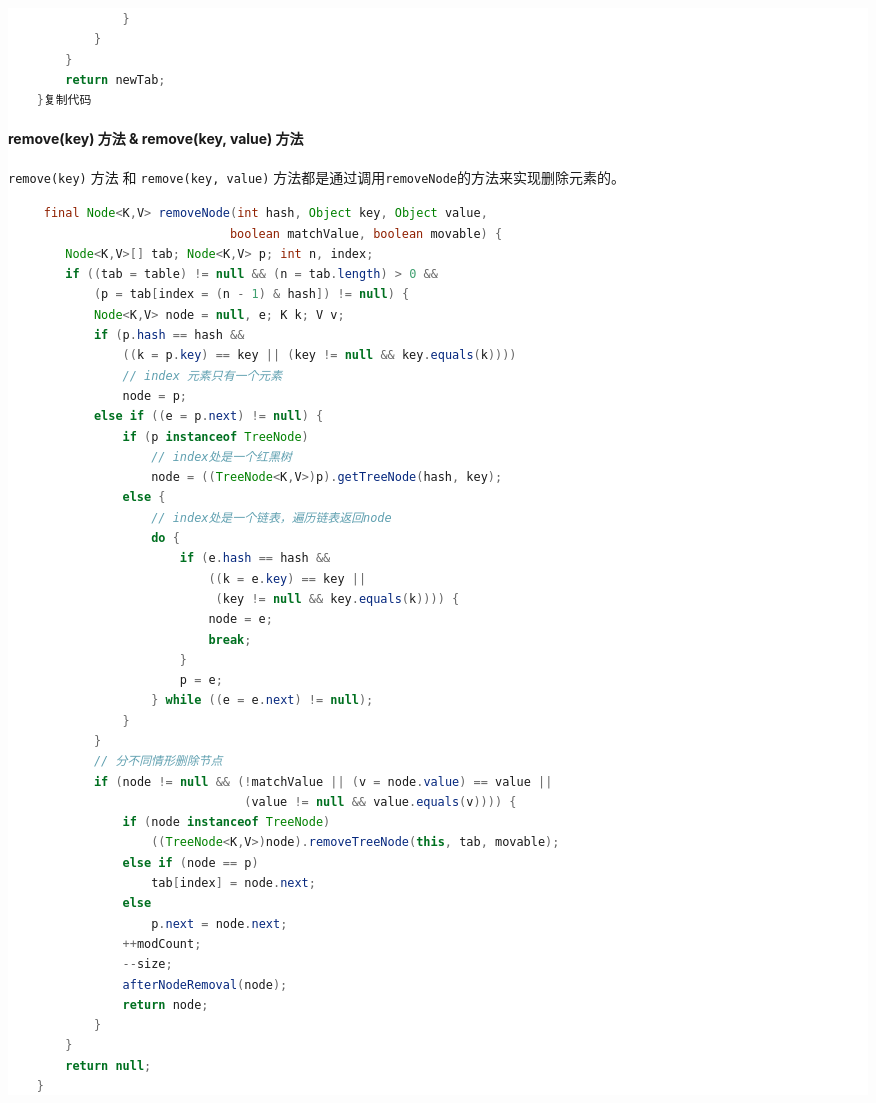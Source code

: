 ```java
                }
            }
        }
        return newTab;
    }复制代码
```

#### remove(key) 方法 & remove(key, value) 方法

`remove(key)` 方法 和 `remove(key, value)` 方法都是通过调用`removeNode`的方法来实现删除元素的。

```java
     final Node<K,V> removeNode(int hash, Object key, Object value,
                               boolean matchValue, boolean movable) {
        Node<K,V>[] tab; Node<K,V> p; int n, index;
        if ((tab = table) != null && (n = tab.length) > 0 &&
            (p = tab[index = (n - 1) & hash]) != null) {
            Node<K,V> node = null, e; K k; V v;
            if (p.hash == hash &&
                ((k = p.key) == key || (key != null && key.equals(k))))
                // index 元素只有一个元素
                node = p;
            else if ((e = p.next) != null) {
                if (p instanceof TreeNode)
                    // index处是一个红黑树
                    node = ((TreeNode<K,V>)p).getTreeNode(hash, key);
                else {
                    // index处是一个链表，遍历链表返回node
                    do {
                        if (e.hash == hash &&
                            ((k = e.key) == key ||
                             (key != null && key.equals(k)))) {
                            node = e;
                            break;
                        }
                        p = e;
                    } while ((e = e.next) != null);
                }
            }
            // 分不同情形删除节点
            if (node != null && (!matchValue || (v = node.value) == value ||
                                 (value != null && value.equals(v)))) {
                if (node instanceof TreeNode)
                    ((TreeNode<K,V>)node).removeTreeNode(this, tab, movable);
                else if (node == p)
                    tab[index] = node.next;
                else
                    p.next = node.next;
                ++modCount;
                --size;
                afterNodeRemoval(node);
                return node;
            }
        }
        return null;
    }
```